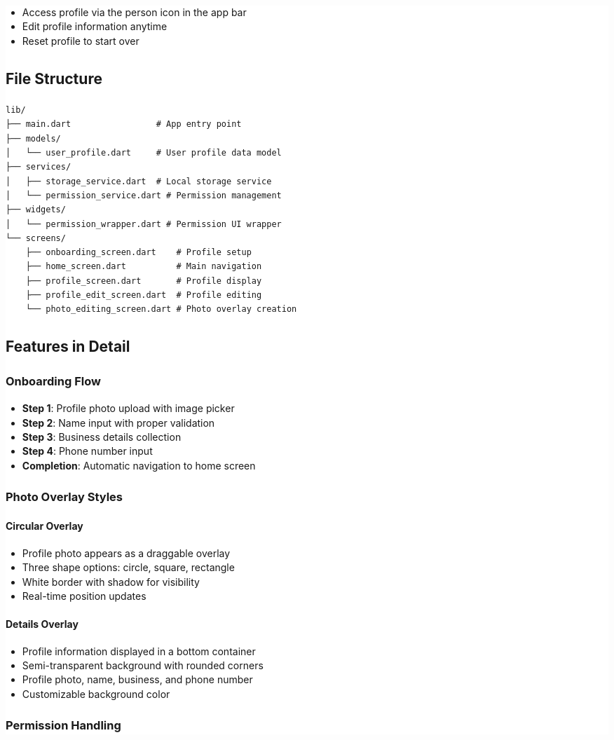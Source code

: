 - Access profile via the person icon in the app bar
- Edit profile information anytime
- Reset profile to start over

## File Structure

```
lib/
├── main.dart                 # App entry point
├── models/
│   └── user_profile.dart     # User profile data model
├── services/
│   ├── storage_service.dart  # Local storage service
│   └── permission_service.dart # Permission management
├── widgets/
│   └── permission_wrapper.dart # Permission UI wrapper
└── screens/
    ├── onboarding_screen.dart    # Profile setup
    ├── home_screen.dart          # Main navigation
    ├── profile_screen.dart       # Profile display
    ├── profile_edit_screen.dart  # Profile editing
    └── photo_editing_screen.dart # Photo overlay creation
```

## Features in Detail

### Onboarding Flow

- **Step 1**: Profile photo upload with image picker
- **Step 2**: Name input with proper validation
- **Step 3**: Business details collection
- **Step 4**: Phone number input
- **Completion**: Automatic navigation to home screen

### Photo Overlay Styles

#### Circular Overlay

- Profile photo appears as a draggable overlay
- Three shape options: circle, square, rectangle
- White border with shadow for visibility
- Real-time position updates

#### Details Overlay

- Profile information displayed in a bottom container
- Semi-transparent background with rounded corners
- Profile photo, name, business, and phone number
- Customizable background color

### Permission Handling
